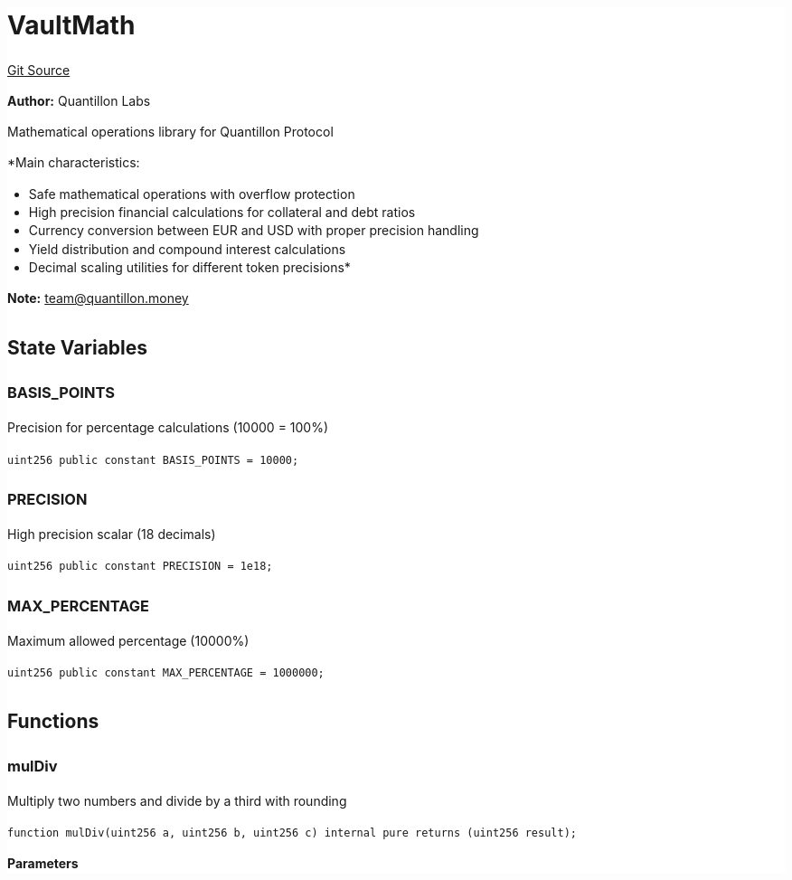 # VaultMath
[Git Source](https://github.com/Quantillon-Labs/smart-contracts/quantillon-protocol/blob/fc7270ac08cee183372c8ec5c5113dda66dad52e/src/libraries/VaultMath.sol)

**Author:**
Quantillon Labs

Mathematical operations library for Quantillon Protocol

*Main characteristics:
- Safe mathematical operations with overflow protection
- High precision financial calculations for collateral and debt ratios
- Currency conversion between EUR and USD with proper precision handling
- Yield distribution and compound interest calculations
- Decimal scaling utilities for different token precisions*

**Note:**
team@quantillon.money


## State Variables
### BASIS_POINTS
Precision for percentage calculations (10000 = 100%)


```solidity
uint256 public constant BASIS_POINTS = 10000;
```


### PRECISION
High precision scalar (18 decimals)


```solidity
uint256 public constant PRECISION = 1e18;
```


### MAX_PERCENTAGE
Maximum allowed percentage (10000%)


```solidity
uint256 public constant MAX_PERCENTAGE = 1000000;
```


## Functions
### mulDiv

Multiply two numbers and divide by a third with rounding


```solidity
function mulDiv(uint256 a, uint256 b, uint256 c) internal pure returns (uint256 result);
```
**Parameters**
